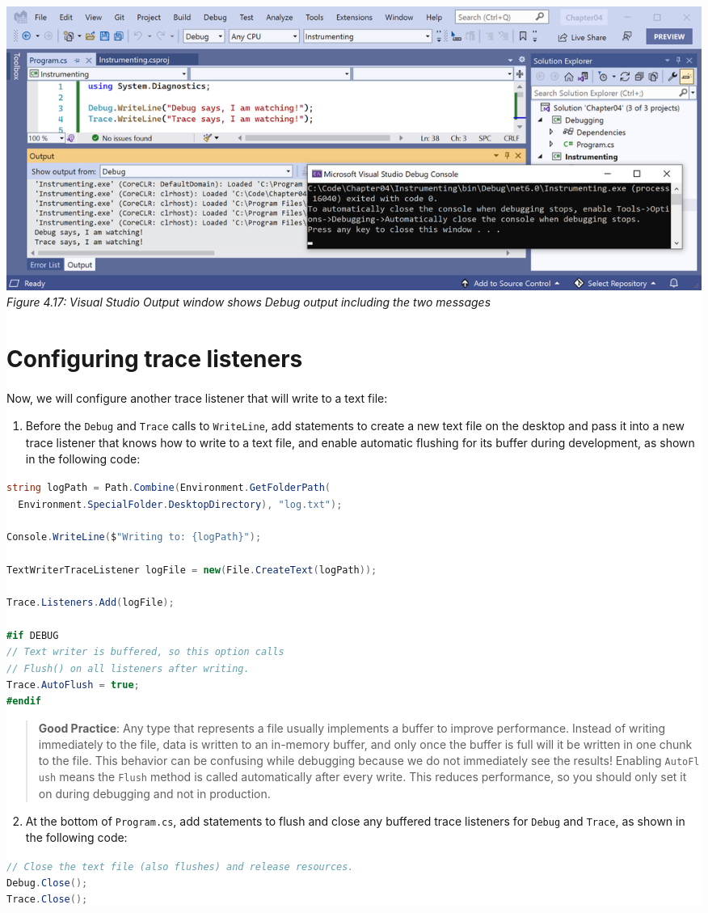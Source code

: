 ![Visual Studio Output window shows Debug output including the two messages](assets/B19586_04_17.png)
*Figure 4.17: Visual Studio Output window shows Debug output including the two messages*

# Configuring trace listeners

Now, we will configure another trace listener that will write to a text file:
1.	Before the `Debug` and `Trace` calls to `WriteLine`, add statements to create a new text file on the desktop and pass it into a new trace listener that knows how to write to a text file, and enable automatic flushing for its buffer during development, as shown in the following code:
```cs
string logPath = Path.Combine(Environment.GetFolderPath(
  Environment.SpecialFolder.DesktopDirectory), "log.txt");

Console.WriteLine($"Writing to: {logPath}");

TextWriterTraceListener logFile = new(File.CreateText(logPath));

Trace.Listeners.Add(logFile);

#if DEBUG
// Text writer is buffered, so this option calls
// Flush() on all listeners after writing.
Trace.AutoFlush = true;
#endif
```

> **Good Practice**: Any type that represents a file usually implements a buffer to improve performance. Instead of writing immediately to the file, data is written to an in-memory buffer, and only once the buffer is full will it be written in one chunk to the file. This behavior can be confusing while debugging because we do not immediately see the results! Enabling `AutoFlush` means the `Flush` method is called automatically after every write. This reduces performance, so you should only set it on during debugging and not in production.

2.	At the bottom of `Program.cs`, add statements to flush and close any buffered trace listeners for `Debug` and `Trace`, as shown in the following code:
```cs
// Close the text file (also flushes) and release resources.
Debug.Close();
Trace.Close();
```
